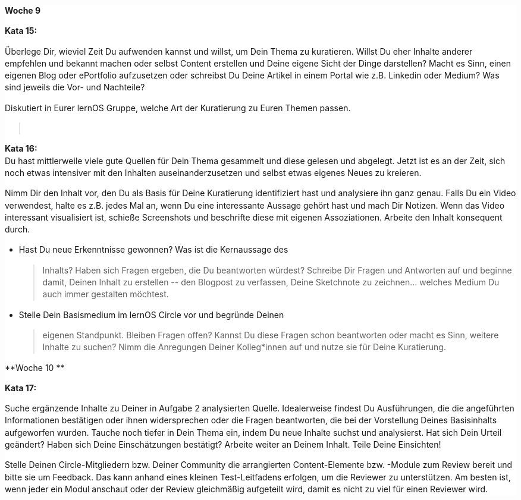 **Woche 9**

**Kata 15:**

Überlege Dir, wieviel Zeit Du aufwenden kannst und willst, um Dein Thema
zu kuratieren. Willst Du eher Inhalte anderer empfehlen und bekannt
machen oder selbst Content erstellen und Deine eigene Sicht der Dinge
darstellen? Macht es Sinn, einen eigenen Blog oder ePortfolio
aufzusetzen oder schreibst Du Deine Artikel in einem Portal wie z.B.
Linkedin oder Medium? Was sind jeweils die Vor- und Nachteile?

Diskutiert in Eurer lernOS Gruppe, welche Art der Kuratierung zu Euren
Themen passen.

>  

**Kata 16:**\
Du hast mittlerweile viele gute Quellen für Dein Thema gesammelt und
diese gelesen und abgelegt. Jetzt ist es an der Zeit, sich noch etwas
intensiver mit den Inhalten auseinanderzusetzen und selbst etwas eigenes
Neues zu kreieren.

Nimm Dir den Inhalt vor, den Du als Basis für Deine Kuratierung
identifiziert hast und analysiere ihn ganz genau. Falls Du ein Video
verwendest, halte es z.B. jedes Mal an, wenn Du eine interessante
Aussage gehört hast und mach Dir Notizen. Wenn das Video interessant
visualisiert ist, schieße Screenshots und beschrifte diese mit eigenen
Assoziationen. Arbeite den Inhalt konsequent durch.

-   Hast Du neue Erkenntnisse gewonnen? Was ist die Kernaussage des
    > Inhalts? Haben sich Fragen ergeben, die Du beantworten würdest?
    > Schreibe Dir Fragen und Antworten auf und beginne damit, Deinen
    > Inhalt zu erstellen -- den Blogpost zu verfassen, Deine Sketchnote
    > zu zeichnen\... welches Medium Du auch immer gestalten möchtest.

-   Stelle Dein Basismedium im lernOS Circle vor und begründe Deinen
    > eigenen Standpunkt. Bleiben Fragen offen? Kannst Du diese Fragen
    > schon beantworten oder macht es Sinn, weitere Inhalte zu suchen?
    > Nimm die Anregungen Deiner Kolleg\*innen auf und nutze sie für
    > Deine Kuratierung.

**Woche 10 **

**Kata 17:**

Suche ergänzende Inhalte zu Deiner in Aufgabe 2 analysierten Quelle.
Idealerweise findest Du Ausführungen, die die angeführten Informationen
bestätigen oder ihnen widersprechen oder die Fragen beantworten, die bei
der Vorstellung Deines Basisinhalts aufgeworfen wurden. Tauche noch
tiefer in Dein Thema ein, indem Du neue Inhalte suchst und analysierst.
Hat sich Dein Urteil geändert? Haben sich Deine Einschätzungen
bestätigt? Arbeite weiter an Deinem Inhalt. Teile Deine Einsichten!

Stelle Deinen Circle-Mitgliedern bzw. Deiner Community die arrangierten
Content-Elemente bzw. -Module zum Review bereit und bitte sie um
Feedback. Das kann anhand eines kleinen Test-Leitfadens erfolgen, um die
Reviewer zu unterstützen. Am besten ist, wenn jeder ein Modul anschaut
oder der Review gleichmäßig aufgeteilt wird, damit es nicht zu viel für
einen Reviewer wird.
